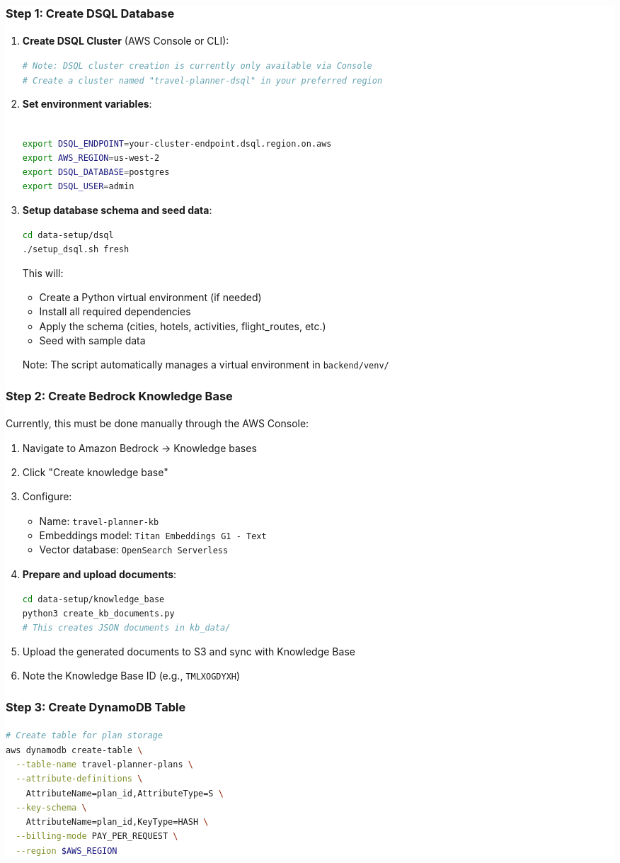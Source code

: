 ### Step 1: Create DSQL Database

1. **Create DSQL Cluster** (AWS Console or CLI):
   ```bash
   # Note: DSQL cluster creation is currently only available via Console
   # Create a cluster named "travel-planner-dsql" in your preferred region
   ```

2. **Set environment variables**:
   ```bash
   
   export DSQL_ENDPOINT=your-cluster-endpoint.dsql.region.on.aws
   export AWS_REGION=us-west-2
   export DSQL_DATABASE=postgres
   export DSQL_USER=admin
   ```

3. **Setup database schema and seed data**:
   ```bash
   cd data-setup/dsql
   ./setup_dsql.sh fresh
   ```

   This will:
   - Create a Python virtual environment (if needed)
   - Install all required dependencies
   - Apply the schema (cities, hotels, activities, flight_routes, etc.)
   - Seed with sample data
   
   Note: The script automatically manages a virtual environment in `backend/venv/`

### Step 2: Create Bedrock Knowledge Base

Currently, this must be done manually through the AWS Console:

1. Navigate to Amazon Bedrock → Knowledge bases
2. Click "Create knowledge base"
3. Configure:
   - Name: `travel-planner-kb`
   - Embeddings model: `Titan Embeddings G1 - Text`
   - Vector database: `OpenSearch Serverless`

4. **Prepare and upload documents**:
   ```bash
   cd data-setup/knowledge_base
   python3 create_kb_documents.py
   # This creates JSON documents in kb_data/
   ```

5. Upload the generated documents to S3 and sync with Knowledge Base

6. Note the Knowledge Base ID (e.g., `TMLXOGDYXH`)

### Step 3: Create DynamoDB Table

```bash
# Create table for plan storage
aws dynamodb create-table \
  --table-name travel-planner-plans \
  --attribute-definitions \
    AttributeName=plan_id,AttributeType=S \
  --key-schema \
    AttributeName=plan_id,KeyType=HASH \
  --billing-mode PAY_PER_REQUEST \
  --region $AWS_REGION
```
